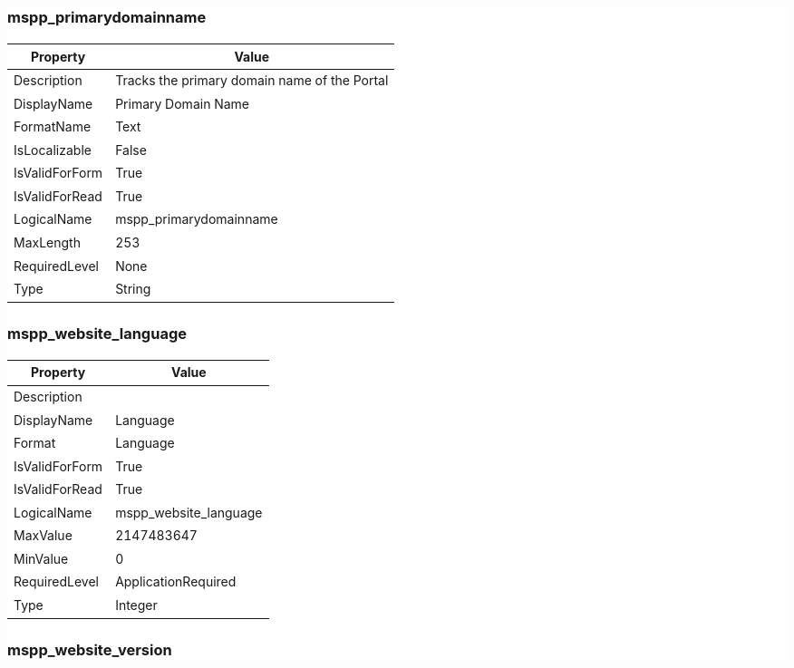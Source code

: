 

### <a name="BKMK_mspp_primarydomainname"></a> mspp_primarydomainname

|Property|Value|
|--------|-----|
|Description|Tracks the primary domain name of the Portal|
|DisplayName|Primary Domain Name|
|FormatName|Text|
|IsLocalizable|False|
|IsValidForForm|True|
|IsValidForRead|True|
|LogicalName|mspp_primarydomainname|
|MaxLength|253|
|RequiredLevel|None|
|Type|String|


### <a name="BKMK_mspp_website_language"></a> mspp_website_language

|Property|Value|
|--------|-----|
|Description||
|DisplayName|Language|
|Format|Language|
|IsValidForForm|True|
|IsValidForRead|True|
|LogicalName|mspp_website_language|
|MaxValue|2147483647|
|MinValue|0|
|RequiredLevel|ApplicationRequired|
|Type|Integer|


### <a name="BKMK_mspp_website_version"></a> mspp_website_version
